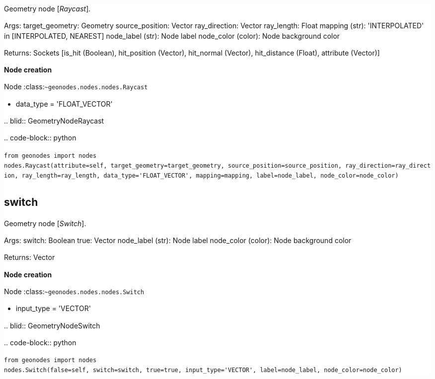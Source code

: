 Geometry node [*Raycast*].


  Args:
    target_geometry: Geometry
    source_position: Vector
    ray_direction: Vector
    ray_length: Float
    mapping (str): 'INTERPOLATED' in [INTERPOLATED, NEAREST]
    node_label (str): Node label
    node_color (color): Node background color
    
  Returns:
    Sockets [is_hit (Boolean), hit_position (Vector), hit_normal (Vector), hit_distance (Float), attribute (Vector)]
    
  **Node creation**
  
  Node :class:`~geonodes.nodes.nodes.Raycast`
  
  - data_type = 'FLOAT_VECTOR'
    
  .. blid:: GeometryNodeRaycast
  
  .. code-block:: python
  
    from geonodes import nodes
    nodes.Raycast(attribute=self, target_geometry=target_geometry, source_position=source_position, ray_direction=ray_direction, ray_length=ray_length, data_type='FLOAT_VECTOR', mapping=mapping, label=node_label, node_color=node_color)
    

## switch

Geometry node [*Switch*].


  Args:
    switch: Boolean
    true: Vector
    node_label (str): Node label
    node_color (color): Node background color
    
  Returns:
    Vector
    
  **Node creation**
  
  Node :class:`~geonodes.nodes.nodes.Switch`
  
  - input_type = 'VECTOR'
    
  .. blid:: GeometryNodeSwitch
  
  .. code-block:: python
  
    from geonodes import nodes
    nodes.Switch(false=self, switch=switch, true=true, input_type='VECTOR', label=node_label, node_color=node_color)
    